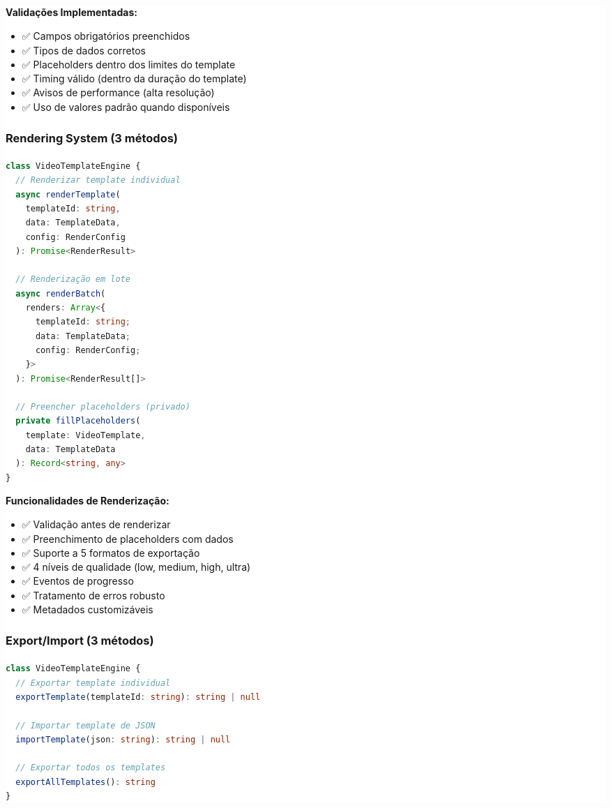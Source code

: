 **Validações Implementadas:**
- ✅ Campos obrigatórios preenchidos
- ✅ Tipos de dados corretos
- ✅ Placeholders dentro dos limites do template
- ✅ Timing válido (dentro da duração do template)
- ✅ Avisos de performance (alta resolução)
- ✅ Uso de valores padrão quando disponíveis

### Rendering System (3 métodos)

```typescript
class VideoTemplateEngine {
  // Renderizar template individual
  async renderTemplate(
    templateId: string,
    data: TemplateData,
    config: RenderConfig
  ): Promise<RenderResult>

  // Renderização em lote
  async renderBatch(
    renders: Array<{
      templateId: string;
      data: TemplateData;
      config: RenderConfig;
    }>
  ): Promise<RenderResult[]>

  // Preencher placeholders (privado)
  private fillPlaceholders(
    template: VideoTemplate,
    data: TemplateData
  ): Record<string, any>
}
```

**Funcionalidades de Renderização:**
- ✅ Validação antes de renderizar
- ✅ Preenchimento de placeholders com dados
- ✅ Suporte a 5 formatos de exportação
- ✅ 4 níveis de qualidade (low, medium, high, ultra)
- ✅ Eventos de progresso
- ✅ Tratamento de erros robusto
- ✅ Metadados customizáveis

### Export/Import (3 métodos)

```typescript
class VideoTemplateEngine {
  // Exportar template individual
  exportTemplate(templateId: string): string | null

  // Importar template de JSON
  importTemplate(json: string): string | null

  // Exportar todos os templates
  exportAllTemplates(): string
}
```
